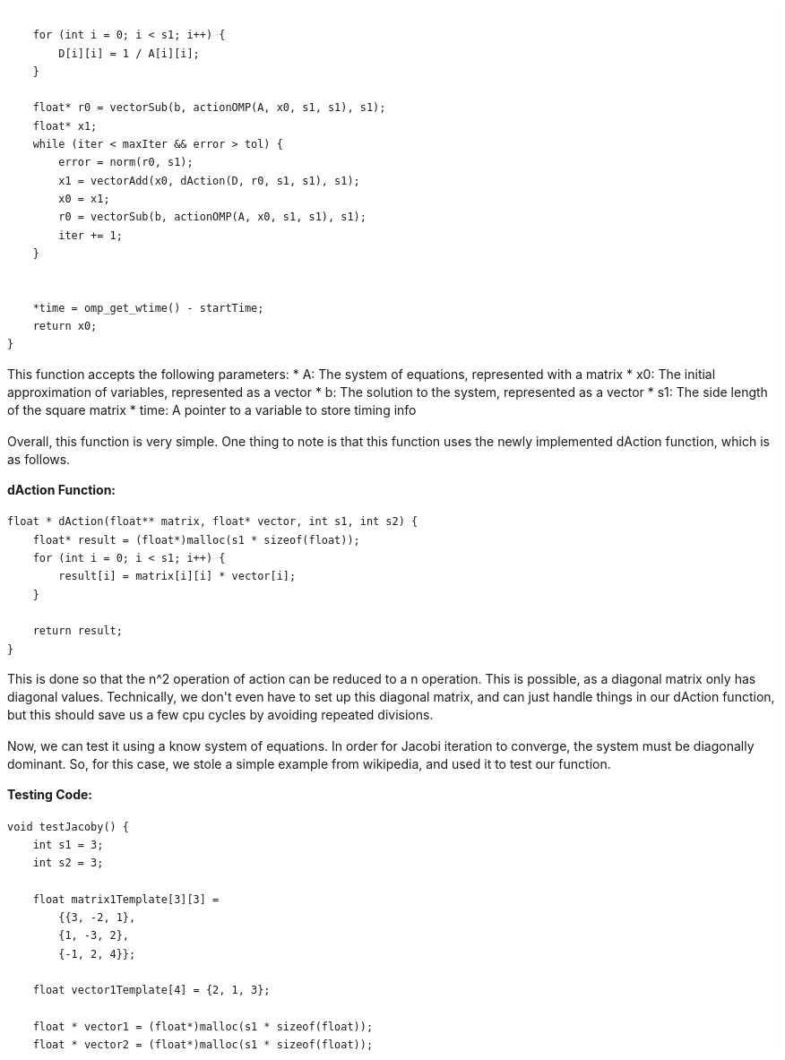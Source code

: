 ```

    for (int i = 0; i < s1; i++) {
        D[i][i] = 1 / A[i][i];
    }

    float* r0 = vectorSub(b, actionOMP(A, x0, s1, s1), s1);
    float* x1;
    while (iter < maxIter && error > tol) {
        error = norm(r0, s1);
        x1 = vectorAdd(x0, dAction(D, r0, s1, s1), s1);
        x0 = x1;
        r0 = vectorSub(b, actionOMP(A, x0, s1, s1), s1);
        iter += 1;
    }
    

    *time = omp_get_wtime() - startTime;
    return x0;
}
```
This function accepts the following parameters:
    * A: The system of equations, represented with a matrix
    * x0: The initial approximation of variables, represented as a vector
    * b: The solution to the system, represented as a vector
    * s1: The side length of the square matrix
    * time: A pointer to a variable to store timing info

Overall, this function is very simple. One thing to note is that this function uses the newly implemented dAction function, which is as follows.

**dAction Function:**
```
float * dAction(float** matrix, float* vector, int s1, int s2) {
    float* result = (float*)malloc(s1 * sizeof(float));
    for (int i = 0; i < s1; i++) {
        result[i] = matrix[i][i] * vector[i];
    }

    return result;
}
```

This is done so that the n^2 operation of action can be reduced to a n operation. This is possible, as a diagonal matrix only has diagonal values. Technically, we don't even have to set up this diagonal matrix, and can just handle things in our dAction function, but this should save us a few cpu cycles by avoiding repeated divisions. 

Now, we can test it using a know system of equations. In order for Jacobi iteration to converge, the system must be diagonally dominant. So, for this case, we stole a simple example from wikipedia, and used it to test our function.

**Testing Code:**
```
void testJacoby() {
    int s1 = 3;
    int s2 = 3;

    float matrix1Template[3][3] = 
        {{3, -2, 1},
        {1, -3, 2},
        {-1, 2, 4}};

    float vector1Template[4] = {2, 1, 3};

    float * vector1 = (float*)malloc(s1 * sizeof(float));
    float * vector2 = (float*)malloc(s1 * sizeof(float));
```